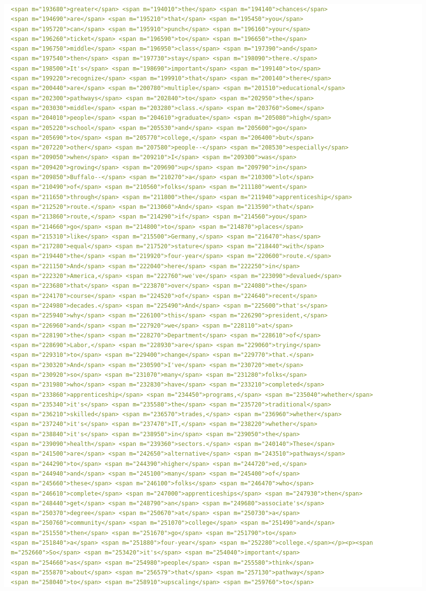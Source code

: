```yaml
  <span m="193680">greater</span> <span m="194010">the</span> <span m="194140">chances</span>
  <span m="194690">are</span> <span m="195210">that</span> <span m="195450">you</span>
  <span m="195720">can</span> <span m="195910">punch</span> <span m="196160">your</span>
  <span m="196260">ticket</span> <span m="196590">to</span> <span m="196650">the</span>
  <span m="196750">middle</span> <span m="196950">class</span> <span m="197390">and</span>
  <span m="197540">then</span> <span m="197730">stay</span> <span m="198090">there.</span>
  <span m="198500">It's</span> <span m="198690">important</span> <span m="199140">to</span>
  <span m="199220">recognize</span> <span m="199910">that</span> <span m="200140">there</span>
  <span m="200440">are</span> <span m="200780">multiple</span> <span m="201510">educational</span>
  <span m="202300">pathways</span> <span m="202840">to</span> <span m="202950">the</span>
  <span m="203030">middle</span> <span m="203280">class.</span> <span m="203760">Some</span>
  <span m="204010">people</span> <span m="204610">graduate</span> <span m="205080">high</span>
  <span m="205220">school</span> <span m="205530">and</span> <span m="205600">go</span>
  <span m="205690">to</span> <span m="205770">college,</span> <span m="206400">but</span>
  <span m="207220">other</span> <span m="207580">people--</span> <span m="208530">especially</span>
  <span m="209050">when</span> <span m="209210">I</span> <span m="209300">was</span>
  <span m="209420">growing</span> <span m="209690">up</span> <span m="209790">in</span>
  <span m="209850">Buffalo--</span> <span m="210270">a</span> <span m="210300">lot</span>
  <span m="210490">of</span> <span m="210560">folks</span> <span m="211180">went</span>
  <span m="211650">through</span> <span m="211800">the</span> <span m="211940">apprenticeship</span>
  <span m="212520">route.</span> <span m="213060">And</span> <span m="213590">that</span>
  <span m="213860">route,</span> <span m="214290">if</span> <span m="214560">you</span>
  <span m="214660">go</span> <span m="214800">to</span> <span m="214870">places</span>
  <span m="215310">like</span> <span m="215500">Germany,</span> <span m="216470">has</span>
  <span m="217280">equal</span> <span m="217520">stature</span> <span m="218440">with</span>
  <span m="219440">the</span> <span m="219920">four-year</span> <span m="220600">route.</span>
  <span m="221150">And</span> <span m="222040">here</span> <span m="222250">in</span>
  <span m="222320">America,</span> <span m="222760">we've</span> <span m="223090">devalued</span>
  <span m="223680">that</span> <span m="223870">over</span> <span m="224080">the</span>
  <span m="224170">course</span> <span m="224520">of</span> <span m="224640">recent</span>
  <span m="224980">decades.</span> <span m="225490">And</span> <span m="225600">that's</span>
  <span m="225940">why</span> <span m="226100">this</span> <span m="226290">president,</span>
  <span m="226960">and</span> <span m="227920">we</span> <span m="228110">at</span>
  <span m="228190">the</span> <span m="228270">Department</span> <span m="228610">of</span>
  <span m="228690">Labor,</span> <span m="228930">are</span> <span m="229060">trying</span>
  <span m="229310">to</span> <span m="229400">change</span> <span m="229770">that.</span>
  <span m="230320">And</span> <span m="230590">I've</span> <span m="230720">met</span>
  <span m="230920">so</span> <span m="231070">many</span> <span m="231280">folks</span>
  <span m="231980">who</span> <span m="232830">have</span> <span m="233210">completed</span>
  <span m="233860">apprenticeship</span> <span m="234450">programs,</span> <span m="235040">whether</span>
  <span m="235340">it's</span> <span m="235580">the</span> <span m="235720">traditional</span>
  <span m="236210">skilled</span> <span m="236570">trades,</span> <span m="236960">whether</span>
  <span m="237240">it's</span> <span m="237470">IT,</span> <span m="238220">whether</span>
  <span m="238840">it's</span> <span m="238950">in</span> <span m="239050">the</span>
  <span m="239090">health</span> <span m="239360">sectors.</span> <span m="240140">These</span>
  <span m="241500">are</span> <span m="242650">alternative</span> <span m="243510">pathways</span>
  <span m="244290">to</span> <span m="244390">higher</span> <span m="244720">ed,</span>
  <span m="244940">and</span> <span m="245100">many</span> <span m="245400">of</span>
  <span m="245660">these</span> <span m="246100">folks</span> <span m="246470">who</span>
  <span m="246610">complete</span> <span m="247000">apprenticeships</span> <span m="247930">then</span>
  <span m="248440">get</span> <span m="248790">an</span> <span m="249680">associate's</span>
  <span m="250370">degree</span> <span m="250670">at</span> <span m="250730">a</span>
  <span m="250760">community</span> <span m="251070">college</span> <span m="251490">and</span>
  <span m="251550">then</span> <span m="251670">go</span> <span m="251790">to</span>
  <span m="251840">a</span> <span m="251880">four-year</span> <span m="252280">college.</span></p><p><span
  m="252660">So</span> <span m="253420">it's</span> <span m="254040">important</span>
  <span m="254660">as</span> <span m="254980">people</span> <span m="255580">think</span>
  <span m="255870">about</span> <span m="256579">that</span> <span m="257130">pathway</span>
  <span m="258040">to</span> <span m="258910">upscaling</span> <span m="259760">to</span>
```